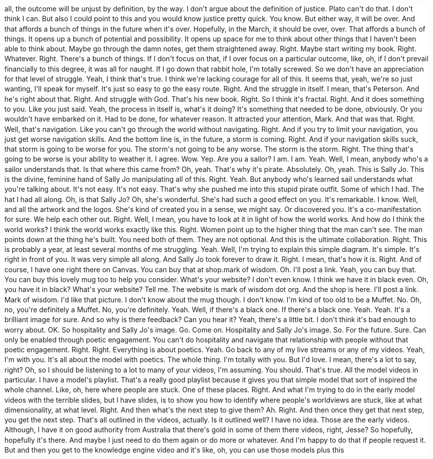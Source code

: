 all, the outcome will be unjust by definition, by the way. I don't argue about the definition of justice. Plato can't do that. I don't think I can. But also I could point to this and you would know justice pretty quick. You know. But either way, it will be over. And that affords a bunch of things in the future when it's over. Hopefully, in the March, it should be over, over. That affords a bunch of things. It opens up a bunch of potential and possibility. It opens up space for me to think about other things that I haven't been able to think about. Maybe go through the damn notes, get them straightened away. Right. Maybe start writing my book. Right. Whatever. Right. There's a bunch of things. If I don't focus on that, if I over focus on a particular outcome, like, oh, if I don't prevail financially to this degree, it was all for naught. If I go down that rabbit hole, I'm totally screwed. So we don't have an appreciation for that level of struggle. Yeah, I think that's true. I think we're lacking courage for all of this. It seems that, yeah, we're so just wanting, I'll speak for myself. It's just so easy to go the easy route. Right. And the struggle in itself. I mean, that's Peterson. And he's right about that. Right. And struggle with God. That's his new book. Right. So I think it's fractal. Right. And it does something to you. Like you just said. Yeah, the process in itself is, what's it doing? It's something that needed to be done, obviously. Or you wouldn't have embarked on it. Had to be done, for whatever reason. It attracted your attention, Mark. And that was that. Right. Well, that's navigation. Like you can't go through the world without navigating. Right. And if you try to limit your navigation, you just get worse navigation skills. And the bottom line is, in the future, a storm is coming. Right. And if your navigation skills suck, that storm is going to be worse for you. The storm's not going to be any worse. The storm is the storm. Right. The thing that's going to be worse is your ability to weather it. I agree. Wow. Yep. Are you a sailor? I am. I am. Yeah. Well, I mean, anybody who's a sailor understands that. Is that where this came from? Oh, yeah. That's why it's pirate. Absolutely. Oh, yeah. This is Sally Jo. This is the divine, feminine hand of Sally Jo manipulating all of this. Right. Yeah. But anybody who's learned sail understands what you're talking about. It's not easy. It's not easy. That's why she pushed me into this stupid pirate outfit. Some of which I had. The hat I had all along. Oh, is that Sally Jo? Oh, she's wonderful. She's had such a good effect on you. It's remarkable. I know. Well, and all the artwork and the logos. She's kind of created you in a sense, we might say. Or discovered you. It's a co-manifestation for sure. We help each other out. Right. Well, I mean, you have to look at it in light of how the world works. And how do I think the world works? I think the world works exactly like this. Right. Women point up to the higher thing that the man can't see. The man points down at the thing he's built. You need both of them. They are not optional. And this is the ultimate collaboration. Right. This is probably a year, at least several months of me struggling. Yeah. Well, I'm trying to explain this simple diagram. It's simple. It's right in front of you. It was very simple all along. And Sally Jo took forever to draw it. Right. I mean, that's how it is. Right. And of course, I have one right there on Canvas. You can buy that at shop.mark of wisdom. Oh. I'll post a link. Yeah, you can buy that. You can buy this lovely mug too to help you consider. What's your website? I don't even know. I think we have it in black even. Oh, you have it in black? What's your website? Tell me. The website is mark of wisdom dot org. And the shop is here. I'll post a link. Mark of wisdom. I'd like that picture. I don't know about the mug though. I don't know. I'm kind of too old to be a Muffet. No. Oh, no, you're definitely a Muffet. No, you're definitely. Yeah. Well, if there's a black one. If there's a black one. Yeah. Yeah. It's a brilliant image for sure. And so why is there feedback? Can you hear it? Yeah, there's a little bit. I don't think it's bad enough to worry about. OK. So hospitality and Sally Jo's image. Go. Come on. Hospitality and Sally Jo's image. So. For the future. Sure. Can only be enabled through poetic engagement. You can't do hospitality and navigate that relationship with people without that poetic engagement. Right. Right. Everything is about poetics. Yeah. Go back to any of my live streams or any of my videos. Yeah, I'm with you. It's all about the model with poetics. The whole thing. I'm totally with you. But I'd love. I mean, there's a lot to say, right? Oh, so I should be listening to a lot to many of your videos, I'm assuming. You should. That's true. All the model videos in particular. I have a model's playlist. That's a really good playlist because it gives you that simple model that sort of inspired the whole channel. Like, oh, here where people are stuck. One of these places. Right. And what I'm trying to do in the early model videos with the terrible slides, but I have slides, is to show you how to identify where people's worldviews are stuck, like at what dimensionality, at what level. Right. And then what's the next step to give them? Ah. Right. And then once they get that next step, you get the next step. That's all outlined in the videos, actually. Is it outlined well? I have no idea. Those are the early videos. Although, I have it on good authority from Australia that there's gold in some of them there videos, right, Jesse? So hopefully, hopefully it's there. And maybe I just need to do them again or do more or whatever. And I'm happy to do that if people request it. But and then you get to the knowledge engine video and it's like, oh, you can use those models plus this